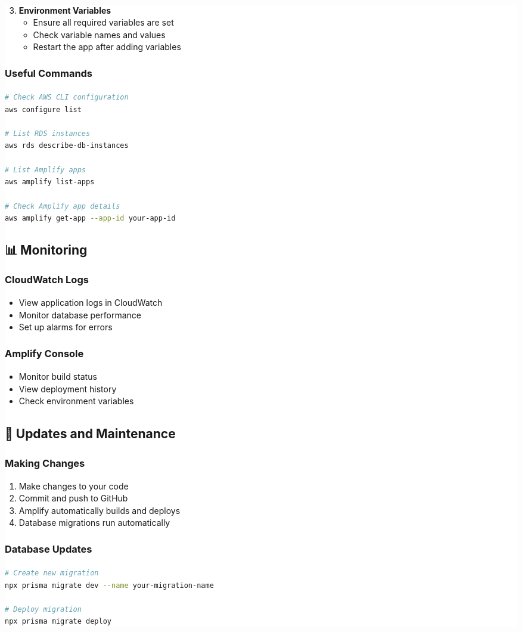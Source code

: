 3. **Environment Variables**
   - Ensure all required variables are set
   - Check variable names and values
   - Restart the app after adding variables

### Useful Commands

```bash
# Check AWS CLI configuration
aws configure list

# List RDS instances
aws rds describe-db-instances

# List Amplify apps
aws amplify list-apps

# Check Amplify app details
aws amplify get-app --app-id your-app-id
```

## 📊 Monitoring

### CloudWatch Logs
- View application logs in CloudWatch
- Monitor database performance
- Set up alarms for errors

### Amplify Console
- Monitor build status
- View deployment history
- Check environment variables

## 🔄 Updates and Maintenance

### Making Changes
1. Make changes to your code
2. Commit and push to GitHub
3. Amplify automatically builds and deploys
4. Database migrations run automatically

### Database Updates
```bash
# Create new migration
npx prisma migrate dev --name your-migration-name

# Deploy migration
npx prisma migrate deploy
```

